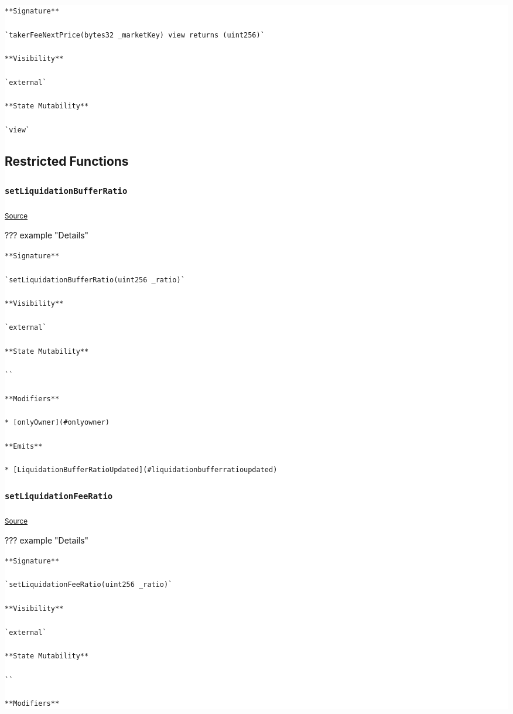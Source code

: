     **Signature**

    `takerFeeNextPrice(bytes32 _marketKey) view returns (uint256)`

    **Visibility**

    `external`

    **State Mutability**

    `view`

## Restricted Functions

### `setLiquidationBufferRatio`

<sub>[Source](https://github.com/Synthetixio/synthetix/tree/v2.96.0-alpha/contracts/FuturesMarketSettings.sol#L261)</sub>

??? example "Details"

    **Signature**

    `setLiquidationBufferRatio(uint256 _ratio)`

    **Visibility**

    `external`

    **State Mutability**

    ``

    **Modifiers**

    * [onlyOwner](#onlyowner)

    **Emits**

    * [LiquidationBufferRatioUpdated](#liquidationbufferratioupdated)

### `setLiquidationFeeRatio`

<sub>[Source](https://github.com/Synthetixio/synthetix/tree/v2.96.0-alpha/contracts/FuturesMarketSettings.sol#L256)</sub>

??? example "Details"

    **Signature**

    `setLiquidationFeeRatio(uint256 _ratio)`

    **Visibility**

    `external`

    **State Mutability**

    ``

    **Modifiers**

